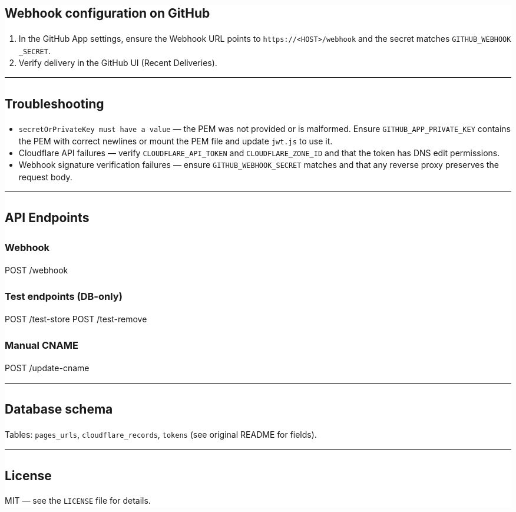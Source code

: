 ## Webhook configuration on GitHub

1. In the GitHub App settings, ensure the Webhook URL points to `https://<HOST>/webhook` and the secret matches `GITHUB_WEBHOOK_SECRET`.
2. Verify delivery in the GitHub UI (Recent Deliveries).

---

## Troubleshooting

- `secretOrPrivateKey must have a value` — the PEM was not provided or is malformed. Ensure `GITHUB_APP_PRIVATE_KEY` contains the PEM with correct newlines or mount the PEM file and update `jwt.js` to use it.
- Cloudflare API failures — verify `CLOUDFLARE_API_TOKEN` and `CLOUDFLARE_ZONE_ID` and that the token has DNS edit permissions.
- Webhook signature verification failures — ensure `GITHUB_WEBHOOK_SECRET` matches and that any reverse proxy preserves the request body.

---

## API Endpoints

### Webhook

POST /webhook

### Test endpoints (DB-only)

POST /test-store
POST /test-remove

### Manual CNAME

POST /update-cname

---

## Database schema

Tables: `pages_urls`, `cloudflare_records`, `tokens` (see original README for fields).

---

## License

MIT — see the `LICENSE` file for details.
